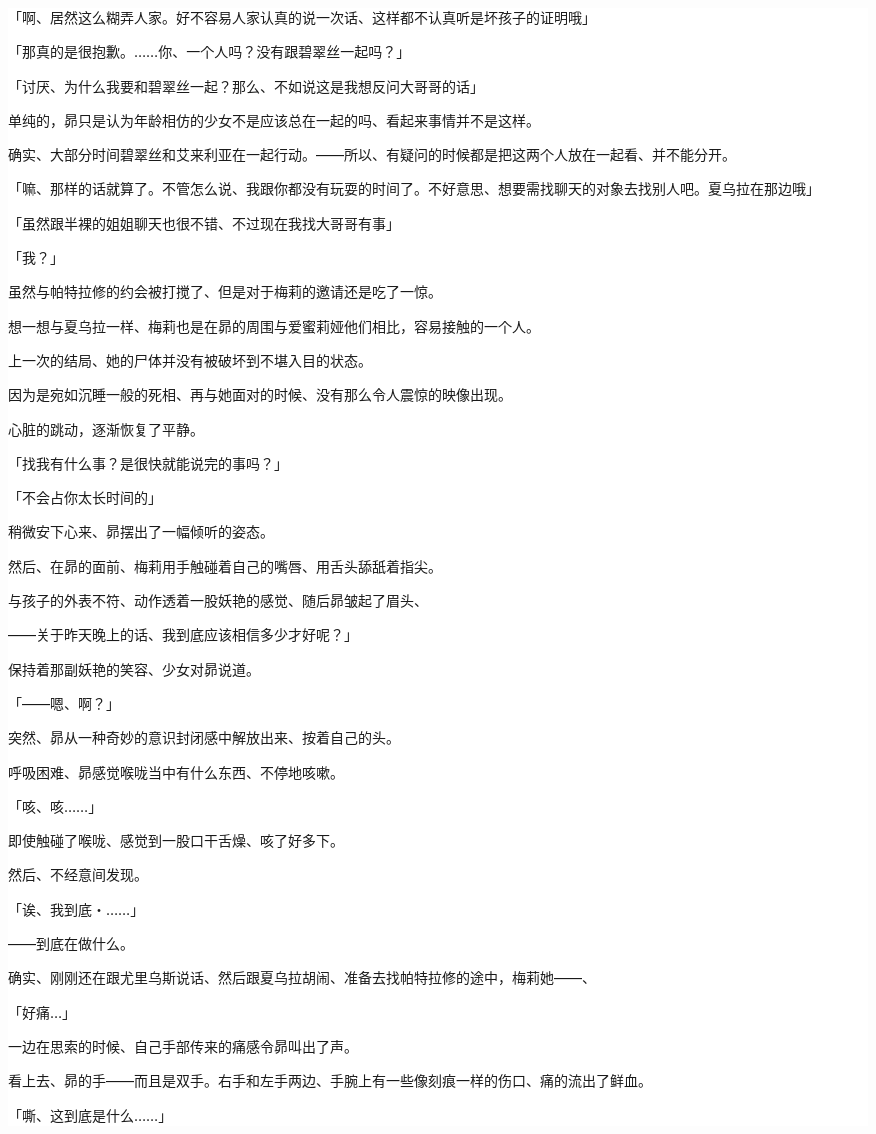 「啊、居然这么糊弄人家。好不容易人家认真的说一次话、这样都不认真听是坏孩子的证明哦」

「那真的是很抱歉。……你、一个人吗？没有跟碧翠丝一起吗？」

「讨厌、为什么我要和碧翠丝一起？那么、不如说这是我想反问大哥哥的话」

单纯的，昴只是认为年龄相仿的少女不是应该总在一起的吗、看起来事情并不是这样。

确实、大部分时间碧翠丝和艾来利亚在一起行动。——所以、有疑问的时候都是把这两个人放在一起看、并不能分开。

「嘛、那样的话就算了。不管怎么说、我跟你都没有玩耍的时间了。不好意思、想要需找聊天的对象去找别人吧。夏乌拉在那边哦」

「虽然跟半裸的姐姐聊天也很不错、不过现在我找大哥哥有事」

「我？」

虽然与帕特拉修的约会被打搅了、但是对于梅莉的邀请还是吃了一惊。

想一想与夏乌拉一样、梅莉也是在昴的周围与爱蜜莉娅他们相比，容易接触的一个人。

上一次的结局、她的尸体并没有被破坏到不堪入目的状态。

因为是宛如沉睡一般的死相、再与她面对的时候、没有那么令人震惊的映像出现。

心脏的跳动，逐渐恢复了平静。

「找我有什么事？是很快就能说完的事吗？」

「不会占你太长时间的」

稍微安下心来、昴摆出了一幅倾听的姿态。

然后、在昴的面前、梅莉用手触碰着自己的嘴唇、用舌头舔舐着指尖。

与孩子的外表不符、动作透着一股妖艳的感觉、随后昴皱起了眉头、

——关于昨天晚上的话、我到底应该相信多少才好呢？」

保持着那副妖艳的笑容、少女对昴说道。

「——嗯、啊？」

突然、昴从一种奇妙的意识封闭感中解放出来、按着自己的头。

呼吸困难、昴感觉喉咙当中有什么东西、不停地咳嗽。

「咳、咳……」

即使触碰了喉咙、感觉到一股口干舌燥、咳了好多下。

然后、不经意间发现。

「诶、我到底・……」

——到底在做什么。

确实、刚刚还在跟尤里乌斯说话、然后跟夏乌拉胡闹、准备去找帕特拉修的途中，梅莉她——、

「好痛…」

一边在思索的时候、自己手部传来的痛感令昴叫出了声。

看上去、昴的手——而且是双手。右手和左手两边、手腕上有一些像刻痕一样的伤口、痛的流出了鲜血。

「嘶、这到底是什么……」
